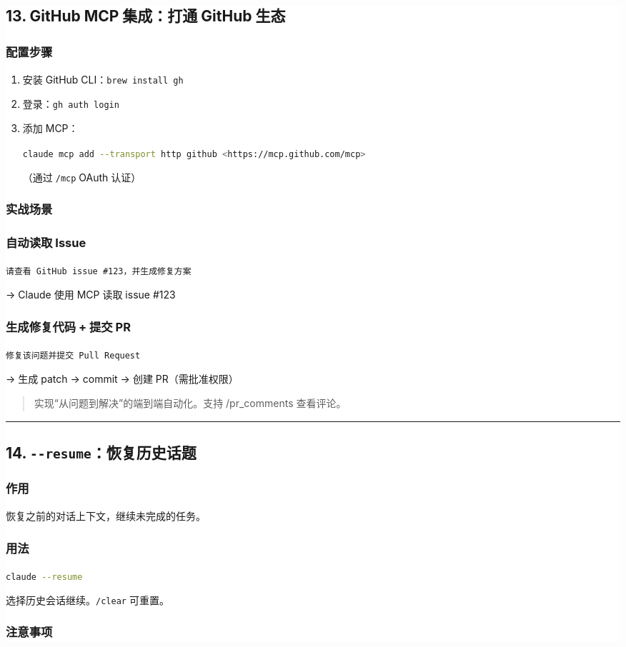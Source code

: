 
## 13. GitHub MCP 集成：打通 GitHub 生态

### 配置步骤

1. 安装 GitHub CLI：`brew install gh`
2. 登录：`gh auth login`
3. 添加 MCP：

   ```bash
   claude mcp add --transport http github <https://mcp.github.com/mcp>

   ```

   （通过 `/mcp` OAuth 认证）

### 实战场景

### 自动读取 Issue

```
请查看 GitHub issue #123，并生成修复方案

```

→ Claude 使用 MCP 读取 issue #123

### 生成修复代码 + 提交 PR

```
修复该问题并提交 Pull Request
```

→ 生成 patch → commit → 创建 PR（需批准权限）

> 实现“从问题到解决”的端到端自动化。支持 /pr_comments 查看评论。

---

## 14. `--resume`：恢复历史话题

### 作用

恢复之前的对话上下文，继续未完成的任务。

### 用法

```bash
claude --resume
```

选择历史会话继续。`/clear` 可重置。

### 注意事项
